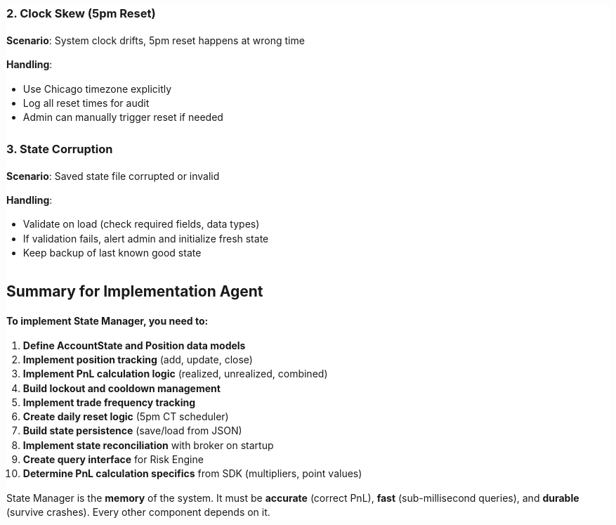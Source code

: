 ### 2. Clock Skew (5pm Reset)

**Scenario**: System clock drifts, 5pm reset happens at wrong time

**Handling**:
- Use Chicago timezone explicitly
- Log all reset times for audit
- Admin can manually trigger reset if needed

### 3. State Corruption

**Scenario**: Saved state file corrupted or invalid

**Handling**:
- Validate on load (check required fields, data types)
- If validation fails, alert admin and initialize fresh state
- Keep backup of last known good state

## Summary for Implementation Agent

**To implement State Manager, you need to:**

1. **Define AccountState and Position data models**
2. **Implement position tracking** (add, update, close)
3. **Implement PnL calculation logic** (realized, unrealized, combined)
4. **Build lockout and cooldown management**
5. **Implement trade frequency tracking**
6. **Create daily reset logic** (5pm CT scheduler)
7. **Build state persistence** (save/load from JSON)
8. **Implement state reconciliation** with broker on startup
9. **Create query interface** for Risk Engine
10. **Determine PnL calculation specifics** from SDK (multipliers, point values)

State Manager is the **memory** of the system. It must be **accurate** (correct PnL), **fast** (sub-millisecond queries), and **durable** (survive crashes). Every other component depends on it.
